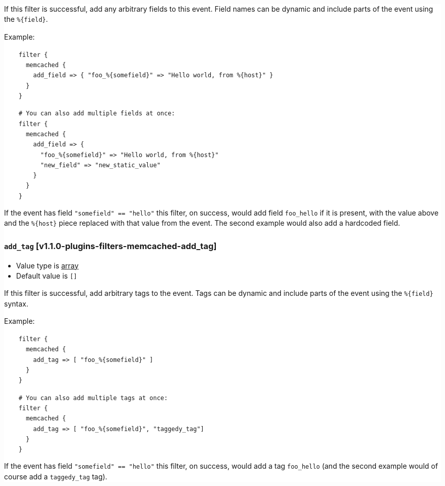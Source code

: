 If this filter is successful, add any arbitrary fields to this event. Field names can be dynamic and include parts of the event using the `%{field}`.

Example:

```
    filter {
      memcached {
        add_field => { "foo_%{somefield}" => "Hello world, from %{host}" }
      }
    }
```

```
    # You can also add multiple fields at once:
    filter {
      memcached {
        add_field => {
          "foo_%{somefield}" => "Hello world, from %{host}"
          "new_field" => "new_static_value"
        }
      }
    }
```

If the event has field `"somefield" == "hello"` this filter, on success, would add field `foo_hello` if it is present, with the value above and the `%{host}` piece replaced with that value from the event. The second example would also add a hardcoded field.

### `add_tag` [v1.1.0-plugins-filters-memcached-add_tag]

* Value type is [array](/lsr/value-types.md#array)
* Default value is `[]`

If this filter is successful, add arbitrary tags to the event. Tags can be dynamic and include parts of the event using the `%{field}` syntax.

Example:

```
    filter {
      memcached {
        add_tag => [ "foo_%{somefield}" ]
      }
    }
```

```
    # You can also add multiple tags at once:
    filter {
      memcached {
        add_tag => [ "foo_%{somefield}", "taggedy_tag"]
      }
    }
```

If the event has field `"somefield" == "hello"` this filter, on success, would add a tag `foo_hello` (and the second example would of course add a `taggedy_tag` tag).
